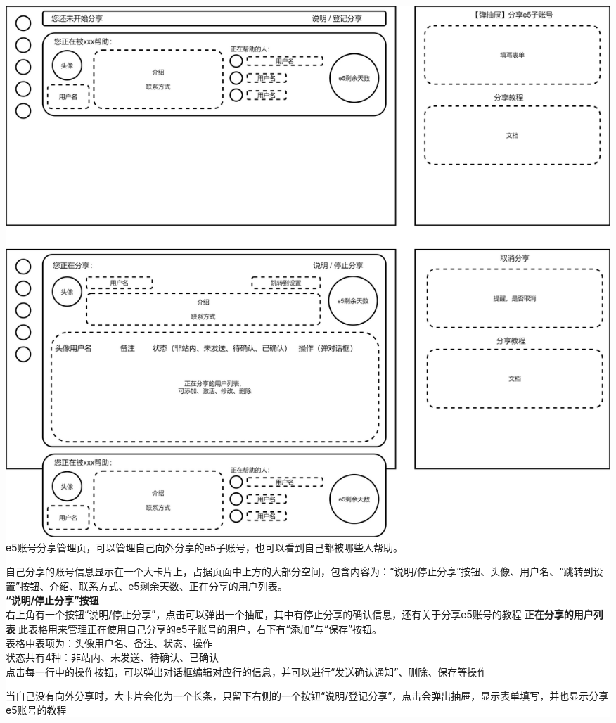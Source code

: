 ![](页面设计/e5账号分享管理页.jpg)
e5账号分享管理页，可以管理自己向外分享的e5子账号，也可以看到自己都被哪些人帮助。  

自己分享的账号信息显示在一个大卡片上，占据页面中上方的大部分空间，包含内容为：“说明/停止分享”按钮、头像、用户名、“跳转到设置”按钮、介绍、联系方式、e5剩余天数、正在分享的用户列表。  
**“说明/停止分享”按钮**  
右上角有一个按钮“说明/停止分享”，点击可以弹出一个抽屉，其中有停止分享的确认信息，还有关于分享e5账号的教程
**正在分享的用户列表**
此表格用来管理正在使用自己分享的e5子账号的用户，右下有“添加”与“保存”按钮。  
表格中表项为：头像用户名、备注、状态、操作  
状态共有4种：非站内、未发送、待确认、已确认  
点击每一行中的操作按钮，可以弹出对话框编辑对应行的信息，并可以进行“发送确认通知”、删除、保存等操作  

当自己没有向外分享时，大卡片会化为一个长条，只留下右侧的一个按钮“说明/登记分享”，点击会弹出抽屉，显示表单填写，并也显示分享e5账号的教程
